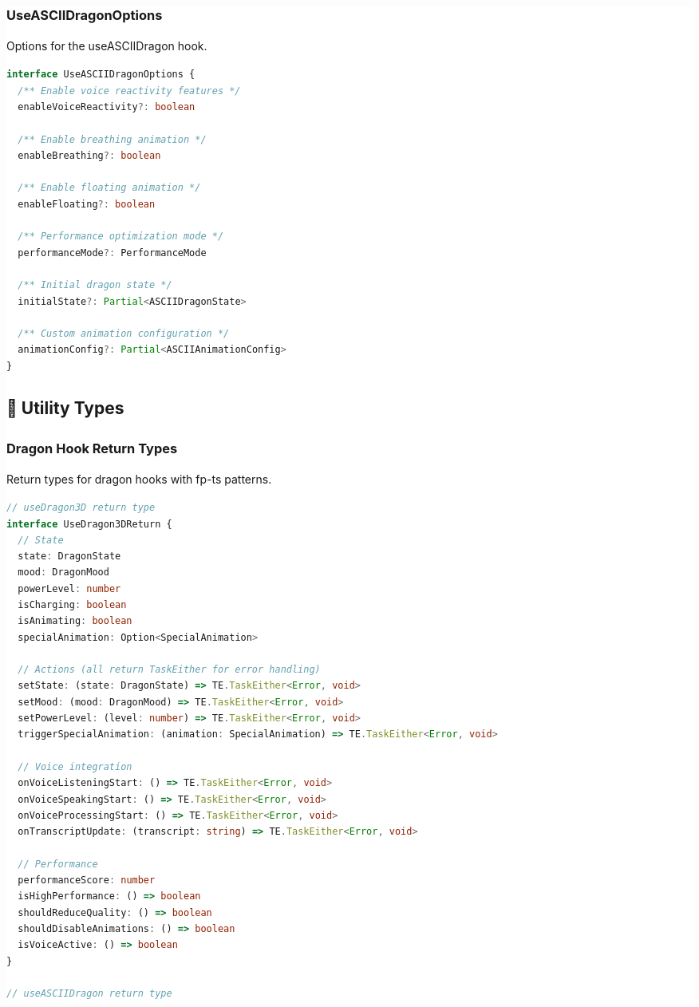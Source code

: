 ### UseASCIIDragonOptions

Options for the useASCIIDragon hook.

```typescript
interface UseASCIIDragonOptions {
  /** Enable voice reactivity features */
  enableVoiceReactivity?: boolean
  
  /** Enable breathing animation */
  enableBreathing?: boolean
  
  /** Enable floating animation */
  enableFloating?: boolean
  
  /** Performance optimization mode */
  performanceMode?: PerformanceMode
  
  /** Initial dragon state */
  initialState?: Partial<ASCIIDragonState>
  
  /** Custom animation configuration */
  animationConfig?: Partial<ASCIIAnimationConfig>
}
```

## 🔧 Utility Types

### Dragon Hook Return Types

Return types for dragon hooks with fp-ts patterns.

```typescript
// useDragon3D return type
interface UseDragon3DReturn {
  // State
  state: DragonState
  mood: DragonMood
  powerLevel: number
  isCharging: boolean
  isAnimating: boolean
  specialAnimation: Option<SpecialAnimation>
  
  // Actions (all return TaskEither for error handling)
  setState: (state: DragonState) => TE.TaskEither<Error, void>
  setMood: (mood: DragonMood) => TE.TaskEither<Error, void>
  setPowerLevel: (level: number) => TE.TaskEither<Error, void>
  triggerSpecialAnimation: (animation: SpecialAnimation) => TE.TaskEither<Error, void>
  
  // Voice integration
  onVoiceListeningStart: () => TE.TaskEither<Error, void>
  onVoiceSpeakingStart: () => TE.TaskEither<Error, void>
  onVoiceProcessingStart: () => TE.TaskEither<Error, void>
  onTranscriptUpdate: (transcript: string) => TE.TaskEither<Error, void>
  
  // Performance
  performanceScore: number
  isHighPerformance: () => boolean
  shouldReduceQuality: () => boolean
  shouldDisableAnimations: () => boolean
  isVoiceActive: () => boolean
}

// useASCIIDragon return type
```